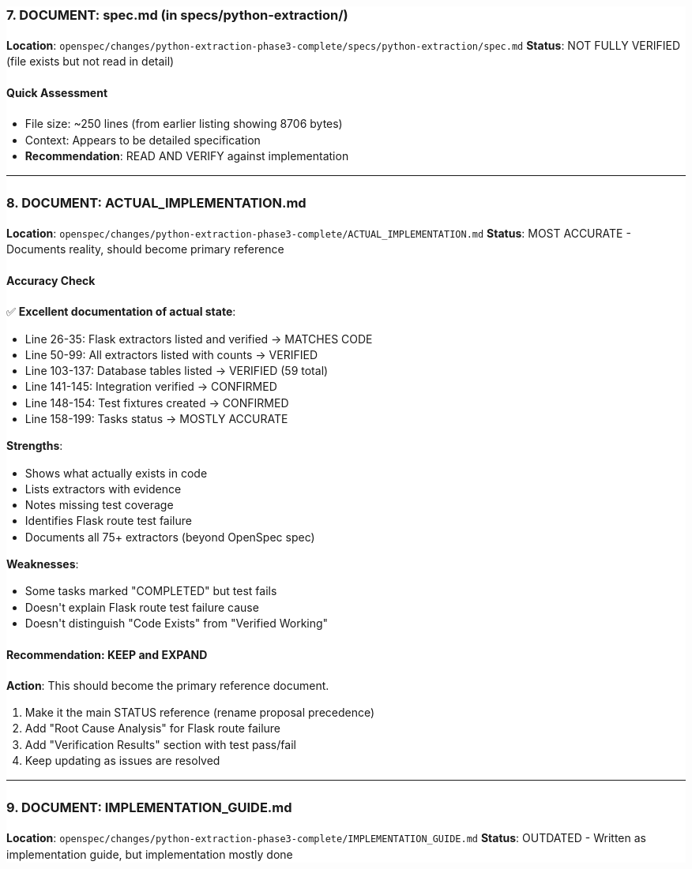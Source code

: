 
### 7. DOCUMENT: spec.md (in specs/python-extraction/)

**Location**: `openspec/changes/python-extraction-phase3-complete/specs/python-extraction/spec.md`
**Status**: NOT FULLY VERIFIED (file exists but not read in detail)

#### Quick Assessment

- File size: ~250 lines (from earlier listing showing 8706 bytes)
- Context: Appears to be detailed specification
- **Recommendation**: READ AND VERIFY against implementation

---

### 8. DOCUMENT: ACTUAL_IMPLEMENTATION.md

**Location**: `openspec/changes/python-extraction-phase3-complete/ACTUAL_IMPLEMENTATION.md`
**Status**: MOST ACCURATE - Documents reality, should become primary reference

#### Accuracy Check

✅ **Excellent documentation of actual state**:
- Line 26-35: Flask extractors listed and verified → MATCHES CODE
- Line 50-99: All extractors listed with counts → VERIFIED
- Line 103-137: Database tables listed → VERIFIED (59 total)
- Line 141-145: Integration verified → CONFIRMED
- Line 148-154: Test fixtures created → CONFIRMED
- Line 158-199: Tasks status → MOSTLY ACCURATE

**Strengths**:
- Shows what actually exists in code
- Lists extractors with evidence
- Notes missing test coverage
- Identifies Flask route test failure
- Documents all 75+ extractors (beyond OpenSpec spec)

**Weaknesses**:
- Some tasks marked "COMPLETED" but test fails
- Doesn't explain Flask route test failure cause
- Doesn't distinguish "Code Exists" from "Verified Working"

#### Recommendation: **KEEP and EXPAND**

**Action**: This should become the primary reference document.
1. Make it the main STATUS reference (rename proposal precedence)
2. Add "Root Cause Analysis" for Flask route failure
3. Add "Verification Results" section with test pass/fail
4. Keep updating as issues are resolved

---

### 9. DOCUMENT: IMPLEMENTATION_GUIDE.md

**Location**: `openspec/changes/python-extraction-phase3-complete/IMPLEMENTATION_GUIDE.md`
**Status**: OUTDATED - Written as implementation guide, but implementation mostly done
